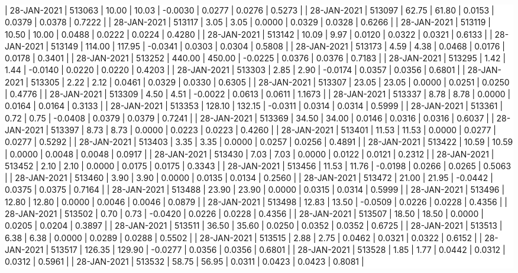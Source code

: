 | 28-JAN-2021 | 513063 | 10.00 | 10.03 | -0.0030 | 0.0277 | 0.0276 | 0.5273 |
| 28-JAN-2021 | 513097 | 62.75 | 61.80 | 0.0153 | 0.0379 | 0.0378 | 0.7222 |
| 28-JAN-2021 | 513117 | 3.05 | 3.05 | 0.0000 | 0.0329 | 0.0328 | 0.6266 |
| 28-JAN-2021 | 513119 | 10.50 | 10.00 | 0.0488 | 0.0222 | 0.0224 | 0.4280 |
| 28-JAN-2021 | 513142 | 10.09 | 9.97 | 0.0120 | 0.0322 | 0.0321 | 0.6133 |
| 28-JAN-2021 | 513149 | 114.00 | 117.95 | -0.0341 | 0.0303 | 0.0304 | 0.5808 |
| 28-JAN-2021 | 513173 | 4.59 | 4.38 | 0.0468 | 0.0176 | 0.0178 | 0.3401 |
| 28-JAN-2021 | 513252 | 440.00 | 450.00 | -0.0225 | 0.0376 | 0.0376 | 0.7183 |
| 28-JAN-2021 | 513295 | 1.42 | 1.44 | -0.0140 | 0.0220 | 0.0220 | 0.4203 |
| 28-JAN-2021 | 513303 | 2.85 | 2.90 | -0.0174 | 0.0357 | 0.0356 | 0.6801 |
| 28-JAN-2021 | 513305 | 2.22 | 2.12 | 0.0461 | 0.0329 | 0.0330 | 0.6305 |
| 28-JAN-2021 | 513307 | 23.05 | 23.05 | 0.0000 | 0.0251 | 0.0250 | 0.4776 |
| 28-JAN-2021 | 513309 | 4.50 | 4.51 | -0.0022 | 0.0613 | 0.0611 | 1.1673 |
| 28-JAN-2021 | 513337 | 8.78 | 8.78 | 0.0000 | 0.0164 | 0.0164 | 0.3133 |
| 28-JAN-2021 | 513353 | 128.10 | 132.15 | -0.0311 | 0.0314 | 0.0314 | 0.5999 |
| 28-JAN-2021 | 513361 | 0.72 | 0.75 | -0.0408 | 0.0379 | 0.0379 | 0.7241 |
| 28-JAN-2021 | 513369 | 34.50 | 34.00 | 0.0146 | 0.0316 | 0.0316 | 0.6037 |
| 28-JAN-2021 | 513397 | 8.73 | 8.73 | 0.0000 | 0.0223 | 0.0223 | 0.4260 |
| 28-JAN-2021 | 513401 | 11.53 | 11.53 | 0.0000 | 0.0277 | 0.0277 | 0.5292 |
| 28-JAN-2021 | 513403 | 3.35 | 3.35 | 0.0000 | 0.0257 | 0.0256 | 0.4891 |
| 28-JAN-2021 | 513422 | 10.59 | 10.59 | 0.0000 | 0.0048 | 0.0048 | 0.0917 |
| 28-JAN-2021 | 513430 | 7.03 | 7.03 | 0.0000 | 0.0122 | 0.0121 | 0.2312 |
| 28-JAN-2021 | 513452 | 2.10 | 2.10 | 0.0000 | 0.0175 | 0.0175 | 0.3343 |
| 28-JAN-2021 | 513456 | 11.53 | 11.76 | -0.0198 | 0.0266 | 0.0265 | 0.5063 |
| 28-JAN-2021 | 513460 | 3.90 | 3.90 | 0.0000 | 0.0135 | 0.0134 | 0.2560 |
| 28-JAN-2021 | 513472 | 21.00 | 21.95 | -0.0442 | 0.0375 | 0.0375 | 0.7164 |
| 28-JAN-2021 | 513488 | 23.90 | 23.90 | 0.0000 | 0.0315 | 0.0314 | 0.5999 |
| 28-JAN-2021 | 513496 | 12.80 | 12.80 | 0.0000 | 0.0046 | 0.0046 | 0.0879 |
| 28-JAN-2021 | 513498 | 12.83 | 13.50 | -0.0509 | 0.0226 | 0.0228 | 0.4356 |
| 28-JAN-2021 | 513502 | 0.70 | 0.73 | -0.0420 | 0.0226 | 0.0228 | 0.4356 |
| 28-JAN-2021 | 513507 | 18.50 | 18.50 | 0.0000 | 0.0205 | 0.0204 | 0.3897 |
| 28-JAN-2021 | 513511 | 36.50 | 35.60 | 0.0250 | 0.0352 | 0.0352 | 0.6725 |
| 28-JAN-2021 | 513513 | 6.38 | 6.38 | 0.0000 | 0.0289 | 0.0288 | 0.5502 |
| 28-JAN-2021 | 513515 | 2.88 | 2.75 | 0.0462 | 0.0321 | 0.0322 | 0.6152 |
| 28-JAN-2021 | 513517 | 126.35 | 129.90 | -0.0277 | 0.0356 | 0.0356 | 0.6801 |
| 28-JAN-2021 | 513528 | 1.85 | 1.77 | 0.0442 | 0.0312 | 0.0312 | 0.5961 |
| 28-JAN-2021 | 513532 | 58.75 | 56.95 | 0.0311 | 0.0423 | 0.0423 | 0.8081 |